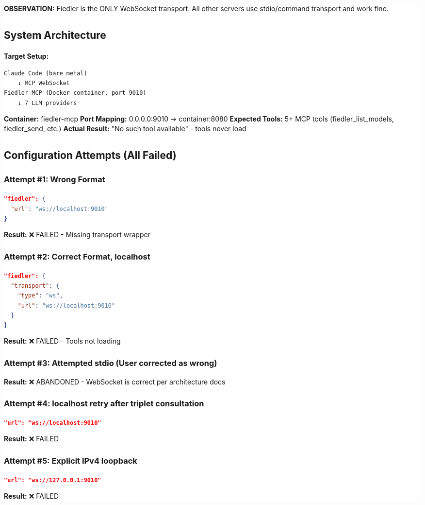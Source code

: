 **OBSERVATION:** Fiedler is the ONLY WebSocket transport. All other servers use stdio/command transport and work fine.

## System Architecture

**Target Setup:**
```
Claude Code (bare metal)
    ↓ MCP WebSocket
Fiedler MCP (Docker container, port 9010)
    ↓ 7 LLM providers
```

**Container:** fiedler-mcp
**Port Mapping:** 0.0.0.0:9010 -> container:8080
**Expected Tools:** 5+ MCP tools (fiedler_list_models, fiedler_send, etc.)
**Actual Result:** "No such tool available" - tools never load

## Configuration Attempts (All Failed)

### Attempt #1: Wrong Format
```json
"fiedler": {
  "url": "ws://localhost:9010"
}
```
**Result:** ❌ FAILED - Missing transport wrapper

### Attempt #2: Correct Format, localhost
```json
"fiedler": {
  "transport": {
    "type": "ws",
    "url": "ws://localhost:9010"
  }
}
```
**Result:** ❌ FAILED - Tools not loading

### Attempt #3: Attempted stdio (User corrected as wrong)
**Result:** ❌ ABANDONED - WebSocket is correct per architecture docs

### Attempt #4: localhost retry after triplet consultation
```json
"url": "ws://localhost:9010"
```
**Result:** ❌ FAILED

### Attempt #5: Explicit IPv4 loopback
```json
"url": "ws://127.0.0.1:9010"
```
**Result:** ❌ FAILED
